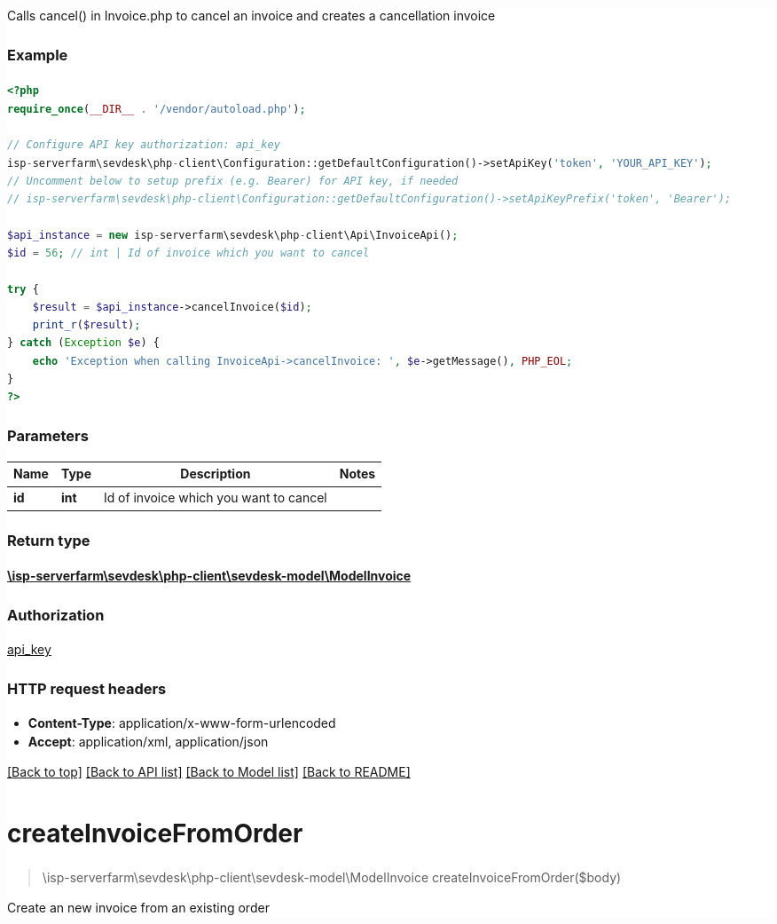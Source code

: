 Calls cancel() in Invoice.php to cancel an invoice and creates a cancellation invoice

### Example
```php
<?php
require_once(__DIR__ . '/vendor/autoload.php');

// Configure API key authorization: api_key
isp-serverfarm\sevdesk\php-client\Configuration::getDefaultConfiguration()->setApiKey('token', 'YOUR_API_KEY');
// Uncomment below to setup prefix (e.g. Bearer) for API key, if needed
// isp-serverfarm\sevdesk\php-client\Configuration::getDefaultConfiguration()->setApiKeyPrefix('token', 'Bearer');

$api_instance = new isp-serverfarm\sevdesk\php-client\Api\InvoiceApi();
$id = 56; // int | Id of invoice which you want to cancel

try {
    $result = $api_instance->cancelInvoice($id);
    print_r($result);
} catch (Exception $e) {
    echo 'Exception when calling InvoiceApi->cancelInvoice: ', $e->getMessage(), PHP_EOL;
}
?>
```

### Parameters

Name | Type | Description  | Notes
------------- | ------------- | ------------- | -------------
 **id** | **int**| Id of invoice which you want to cancel |

### Return type

[**\isp-serverfarm\sevdesk\php-client\sevdesk-model\ModelInvoice**](../Model/ModelInvoice.md)

### Authorization

[api_key](../../README.md#api_key)

### HTTP request headers

 - **Content-Type**: application/x-www-form-urlencoded
 - **Accept**: application/xml, application/json

[[Back to top]](#) [[Back to API list]](../../README.md#documentation-for-api-endpoints) [[Back to Model list]](../../README.md#documentation-for-models) [[Back to README]](../../README.md)

# **createInvoiceFromOrder**
> \isp-serverfarm\sevdesk\php-client\sevdesk-model\ModelInvoice createInvoiceFromOrder($body)

Create an new invoice from an existing order
